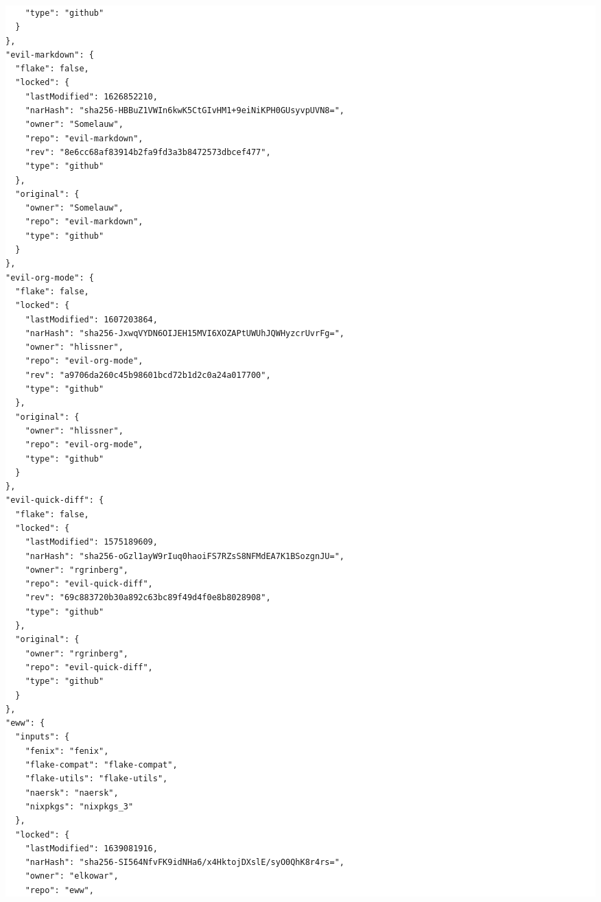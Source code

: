         "type": "github"
      }
    },
    "evil-markdown": {
      "flake": false,
      "locked": {
        "lastModified": 1626852210,
        "narHash": "sha256-HBBuZ1VWIn6kwK5CtGIvHM1+9eiNiKPH0GUsyvpUVN8=",
        "owner": "Somelauw",
        "repo": "evil-markdown",
        "rev": "8e6cc68af83914b2fa9fd3a3b8472573dbcef477",
        "type": "github"
      },
      "original": {
        "owner": "Somelauw",
        "repo": "evil-markdown",
        "type": "github"
      }
    },
    "evil-org-mode": {
      "flake": false,
      "locked": {
        "lastModified": 1607203864,
        "narHash": "sha256-JxwqVYDN6OIJEH15MVI6XOZAPtUWUhJQWHyzcrUvrFg=",
        "owner": "hlissner",
        "repo": "evil-org-mode",
        "rev": "a9706da260c45b98601bcd72b1d2c0a24a017700",
        "type": "github"
      },
      "original": {
        "owner": "hlissner",
        "repo": "evil-org-mode",
        "type": "github"
      }
    },
    "evil-quick-diff": {
      "flake": false,
      "locked": {
        "lastModified": 1575189609,
        "narHash": "sha256-oGzl1ayW9rIuq0haoiFS7RZsS8NFMdEA7K1BSozgnJU=",
        "owner": "rgrinberg",
        "repo": "evil-quick-diff",
        "rev": "69c883720b30a892c63bc89f49d4f0e8b8028908",
        "type": "github"
      },
      "original": {
        "owner": "rgrinberg",
        "repo": "evil-quick-diff",
        "type": "github"
      }
    },
    "eww": {
      "inputs": {
        "fenix": "fenix",
        "flake-compat": "flake-compat",
        "flake-utils": "flake-utils",
        "naersk": "naersk",
        "nixpkgs": "nixpkgs_3"
      },
      "locked": {
        "lastModified": 1639081916,
        "narHash": "sha256-SI564NfvFK9idNHa6/x4HktojDXslE/syO0QhK8r4rs=",
        "owner": "elkowar",
        "repo": "eww",